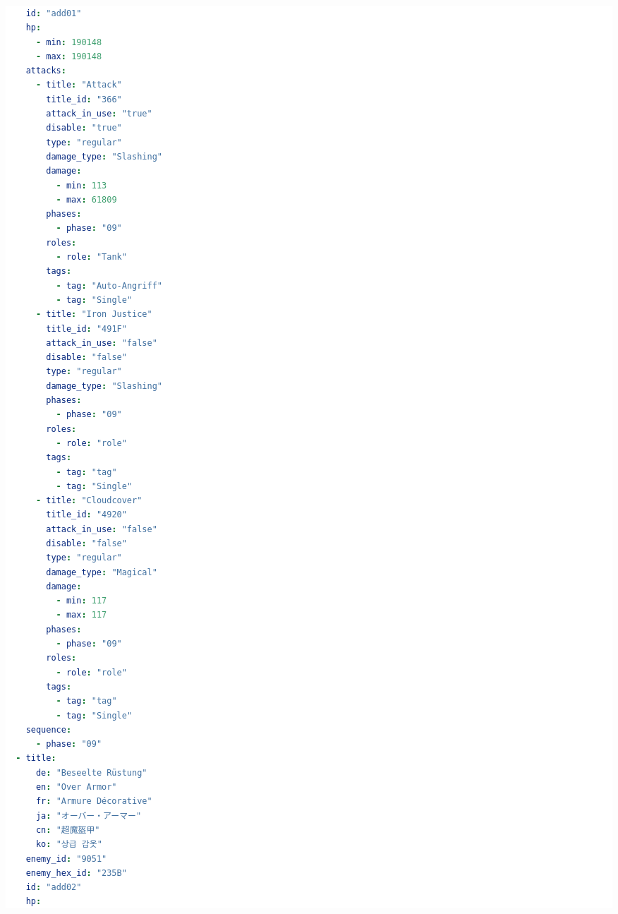 ```yaml
    id: "add01"
    hp:
      - min: 190148
      - max: 190148
    attacks:
      - title: "Attack"
        title_id: "366"
        attack_in_use: "true"
        disable: "true"
        type: "regular"
        damage_type: "Slashing"
        damage:
          - min: 113
          - max: 61809
        phases:
          - phase: "09"
        roles:
          - role: "Tank"
        tags:
          - tag: "Auto-Angriff"
          - tag: "Single"
      - title: "Iron Justice"
        title_id: "491F"
        attack_in_use: "false"
        disable: "false"
        type: "regular"
        damage_type: "Slashing"
        phases:
          - phase: "09"
        roles:
          - role: "role"
        tags:
          - tag: "tag"
          - tag: "Single"
      - title: "Cloudcover"
        title_id: "4920"
        attack_in_use: "false"
        disable: "false"
        type: "regular"
        damage_type: "Magical"
        damage:
          - min: 117
          - max: 117
        phases:
          - phase: "09"
        roles:
          - role: "role"
        tags:
          - tag: "tag"
          - tag: "Single"
    sequence:
      - phase: "09"
  - title:
      de: "Beseelte Rüstung"
      en: "Over Armor"
      fr: "Armure Décorative"
      ja: "オーバー・アーマー"
      cn: "超魔盔甲"
      ko: "상급 갑옷"
    enemy_id: "9051"
    enemy_hex_id: "235B"
    id: "add02"
    hp:
```